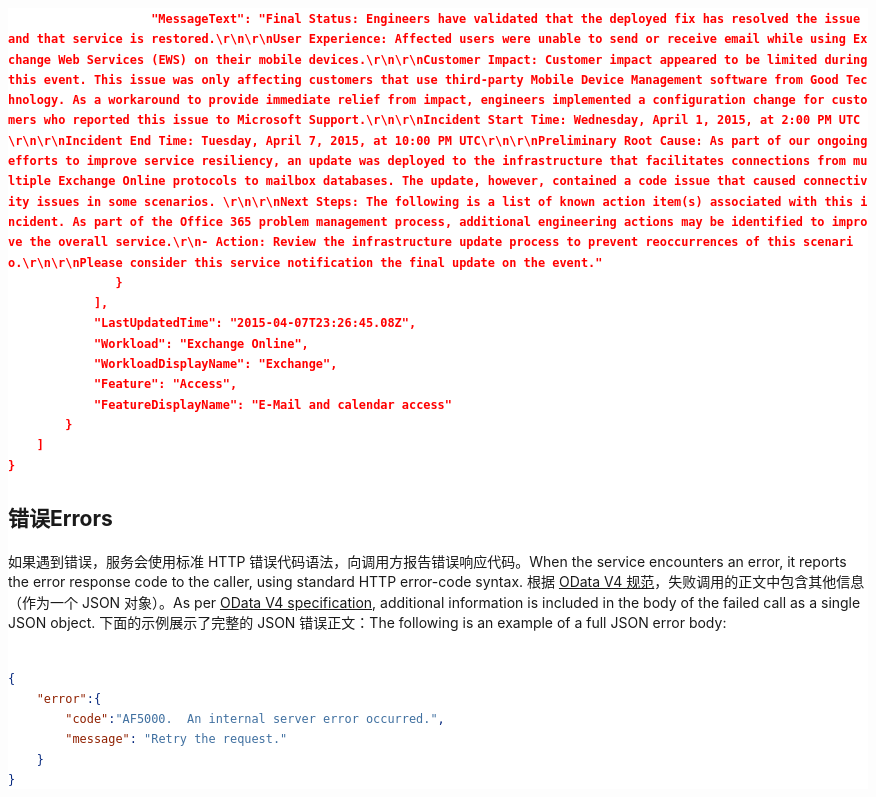 ```json
                    "MessageText": "Final Status: Engineers have validated that the deployed fix has resolved the issue and that service is restored.\r\n\r\nUser Experience: Affected users were unable to send or receive email while using Exchange Web Services (EWS) on their mobile devices.\r\n\r\nCustomer Impact: Customer impact appeared to be limited during this event. This issue was only affecting customers that use third-party Mobile Device Management software from Good Technology. As a workaround to provide immediate relief from impact, engineers implemented a configuration change for customers who reported this issue to Microsoft Support.\r\n\r\nIncident Start Time: Wednesday, April 1, 2015, at 2:00 PM UTC\r\n\r\nIncident End Time: Tuesday, April 7, 2015, at 10:00 PM UTC\r\n\r\nPreliminary Root Cause: As part of our ongoing efforts to improve service resiliency, an update was deployed to the infrastructure that facilitates connections from multiple Exchange Online protocols to mailbox databases. The update, however, contained a code issue that caused connectivity issues in some scenarios. \r\n\r\nNext Steps: The following is a list of known action item(s) associated with this incident. As part of the Office 365 problem management process, additional engineering actions may be identified to improve the overall service.\r\n- Action: Review the infrastructure update process to prevent reoccurrences of this scenario.\r\n\r\nPlease consider this service notification the final update on the event."
               }
            ],
            "LastUpdatedTime": "2015-04-07T23:26:45.08Z",
            "Workload": "Exchange Online",
            "WorkloadDisplayName": "Exchange",
            "Feature": "Access",
            "FeatureDisplayName": "E-Mail and calendar access"
        }
    ]
}
```


## <a name="errors"></a><span data-ttu-id="d5484-273">错误</span><span class="sxs-lookup"><span data-stu-id="d5484-273">Errors</span></span>

<span data-ttu-id="d5484-274">如果遇到错误，服务会使用标准 HTTP 错误代码语法，向调用方报告错误响应代码。</span><span class="sxs-lookup"><span data-stu-id="d5484-274">When the service encounters an error, it reports the error response code to the caller, using standard HTTP error-code syntax.</span></span> <span data-ttu-id="d5484-275">根据 [OData V4 规范](http://docs.oasis-open.org/odata/odata/v4.0/odata-v4.0-part1-protocol.html)，失败调用的正文中包含其他信息（作为一个 JSON 对象）。</span><span class="sxs-lookup"><span data-stu-id="d5484-275">As per [OData V4 specification](http://docs.oasis-open.org/odata/odata/v4.0/odata-v4.0-part1-protocol.html), additional information is included in the body of the failed call as a single JSON object.</span></span> <span data-ttu-id="d5484-276">下面的示例展示了完整的 JSON 错误正文：</span><span class="sxs-lookup"><span data-stu-id="d5484-276">The following is an example of a full JSON error body:</span></span>


```json

{ 
    "error":{ 
        "code":"AF5000.  An internal server error occurred.",
        "message": "Retry the request." 
    } 
}
```

